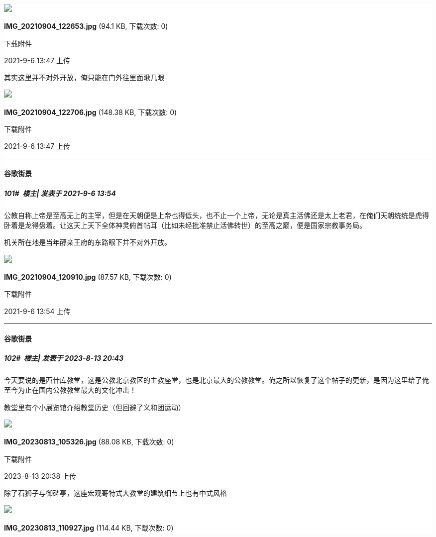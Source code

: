 <img src="https://img.saraba1st.com/forum/202109/06/134727cdmajxa34ccmmclp.jpg" referrerpolicy="no-referrer">

<strong>IMG_20210904_122653.jpg</strong> (94.1 KB, 下载次数: 0)

下载附件

2021-9-6 13:47 上传

其实这里并不对外开放，俺只能在门外往里面瞅几眼

<img src="https://img.saraba1st.com/forum/202109/06/134728qfakamz911ka2p2g.jpg" referrerpolicy="no-referrer">

<strong>IMG_20210904_122706.jpg</strong> (148.38 KB, 下载次数: 0)

下载附件

2021-9-6 13:47 上传

*****

####  谷歌街景  
##### 101#         楼主| 发表于 2021-9-6 13:54

公教自称上帝是至高无上的主宰，但是在天朝便是上帝也得低头，也不止一个上帝，无论是真主活佛还是太上老君，在俺们天朝统统是虎得卧着是龙得盘着。让这天上天下全体神灵俯首帖耳（比如未经批准禁止活佛转世）的至高之巅，便是国家宗教事务局。

机关所在地是当年醇亲王府的东路眼下并不对外开放。

<img src="https://img.saraba1st.com/forum/202109/06/135430xw92wkcj9sp43f93.jpg" referrerpolicy="no-referrer">

<strong>IMG_20210904_120910.jpg</strong> (87.57 KB, 下载次数: 0)

下载附件

2021-9-6 13:54 上传

*****

####  谷歌街景  
##### 102#         楼主| 发表于 2023-8-13 20:43

今天要说的是西什库教堂，这是公教北京教区的主教座堂，也是北京最大的公教教堂。俺之所以恢复了这个帖子的更新，是因为这里给了俺至今为止在国内公教教堂最大的文化冲击！

教堂里有个小展览馆介绍教堂历史（但回避了义和团运动）

<img src="https://img.saraba1st.com/forum/202308/13/203826m4ugcgrgugu2lug3.jpg" referrerpolicy="no-referrer">

<strong>IMG_20230813_105326.jpg</strong> (88.08 KB, 下载次数: 0)

下载附件

2023-8-13 20:38 上传

除了石狮子与御碑亭，这座宏观哥特式大教堂的建筑细节上也有中式风格

<img src="https://img.saraba1st.com/forum/202308/13/203827g0qrxo3m80gxz0yy.jpg" referrerpolicy="no-referrer">

<strong>IMG_20230813_110927.jpg</strong> (114.44 KB, 下载次数: 0)
